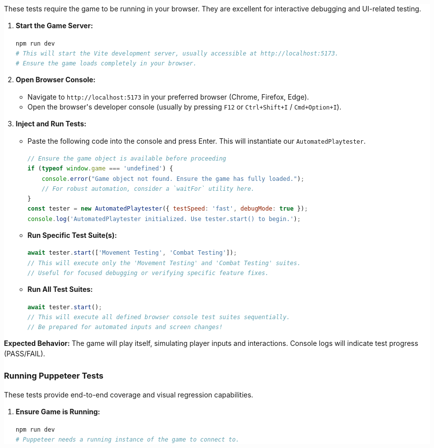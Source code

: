 These tests require the game to be running in your browser. They are excellent for interactive debugging and UI-related testing.

1.  **Start the Game Server:**
    ```bash
    npm run dev
    # This will start the Vite development server, usually accessible at http://localhost:5173.
    # Ensure the game loads completely in your browser.
    ```

2.  **Open Browser Console:**
    *   Navigate to `http://localhost:5173` in your preferred browser (Chrome, Firefox, Edge).
    *   Open the browser's developer console (usually by pressing `F12` or `Ctrl+Shift+I` / `Cmd+Option+I`).

3.  **Inject and Run Tests:**
    *   Paste the following code into the console and press Enter. This will instantiate our `AutomatedPlaytester`.
        ```javascript
        // Ensure the game object is available before proceeding
        if (typeof window.game === 'undefined') {
            console.error("Game object not found. Ensure the game has fully loaded.");
            // For robust automation, consider a `waitFor` utility here.
        }
        const tester = new AutomatedPlaytester({ testSpeed: 'fast', debugMode: true });
        console.log('AutomatedPlaytester initialized. Use tester.start() to begin.');
        ```
    *   **Run Specific Test Suite(s):**
        ```javascript
        await tester.start(['Movement Testing', 'Combat Testing']);
        // This will execute only the 'Movement Testing' and 'Combat Testing' suites.
        // Useful for focused debugging or verifying specific feature fixes.
        ```
    *   **Run All Test Suites:**
        ```javascript
        await tester.start();
        // This will execute all defined browser console test suites sequentially.
        // Be prepared for automated inputs and screen changes!
        ```
**Expected Behavior:** The game will play itself, simulating player inputs and interactions. Console logs will indicate test progress (PASS/FAIL).

### Running Puppeteer Tests

These tests provide end-to-end coverage and visual regression capabilities.

1.  **Ensure Game is Running:**
    ```bash
    npm run dev
    # Puppeteer needs a running instance of the game to connect to.
    ```
